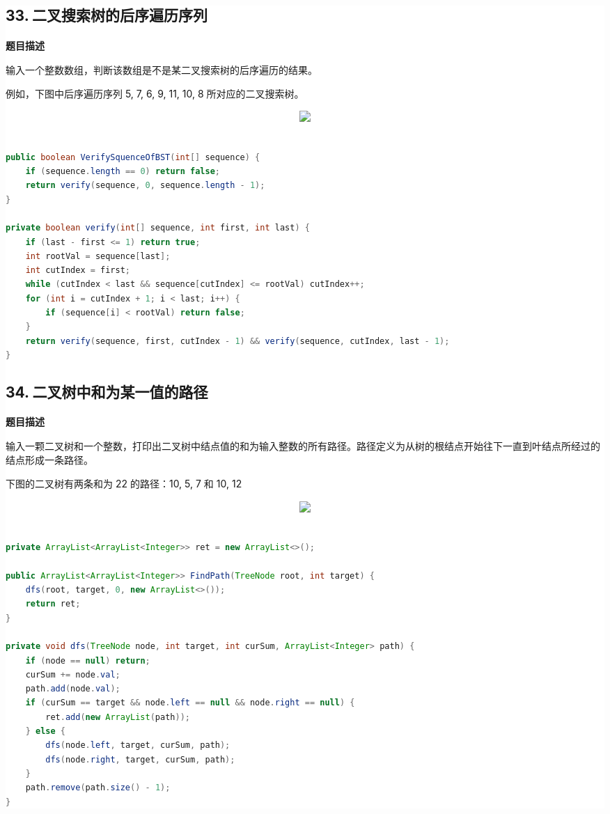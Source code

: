 ## 33. 二叉搜索树的后序遍历序列

**题目描述** 

输入一个整数数组，判断该数组是不是某二叉搜索树的后序遍历的结果。

例如，下图中后序遍历序列 5, 7, 6, 9, 11, 10, 8 所对应的二叉搜索树。

<div align="center"> <img src="../pics//b5af9ee6-97e6-446b-9551-6dfe96770d1a.png"/> </div><br>

```java
public boolean VerifySquenceOfBST(int[] sequence) {
    if (sequence.length == 0) return false;
    return verify(sequence, 0, sequence.length - 1);
}

private boolean verify(int[] sequence, int first, int last) {
    if (last - first <= 1) return true;
    int rootVal = sequence[last];
    int cutIndex = first;
    while (cutIndex < last && sequence[cutIndex] <= rootVal) cutIndex++;
    for (int i = cutIndex + 1; i < last; i++) {
        if (sequence[i] < rootVal) return false;
    }
    return verify(sequence, first, cutIndex - 1) && verify(sequence, cutIndex, last - 1);
}
```

## 34. 二叉树中和为某一值的路径

**题目描述** 

输入一颗二叉树和一个整数，打印出二叉树中结点值的和为输入整数的所有路径。路径定义为从树的根结点开始往下一直到叶结点所经过的结点形成一条路径。

下图的二叉树有两条和为 22 的路径：10, 5, 7 和 10, 12

<div align="center"> <img src="../pics//a1ced733-02f5-4091-8f5a-ab9b4e5a3525.png"/> </div><br>

```java
private ArrayList<ArrayList<Integer>> ret = new ArrayList<>();

public ArrayList<ArrayList<Integer>> FindPath(TreeNode root, int target) {
    dfs(root, target, 0, new ArrayList<>());
    return ret;
}

private void dfs(TreeNode node, int target, int curSum, ArrayList<Integer> path) {
    if (node == null) return;
    curSum += node.val;
    path.add(node.val);
    if (curSum == target && node.left == null && node.right == null) {
        ret.add(new ArrayList(path));
    } else {
        dfs(node.left, target, curSum, path);
        dfs(node.right, target, curSum, path);
    }
    path.remove(path.size() - 1);
}
```
